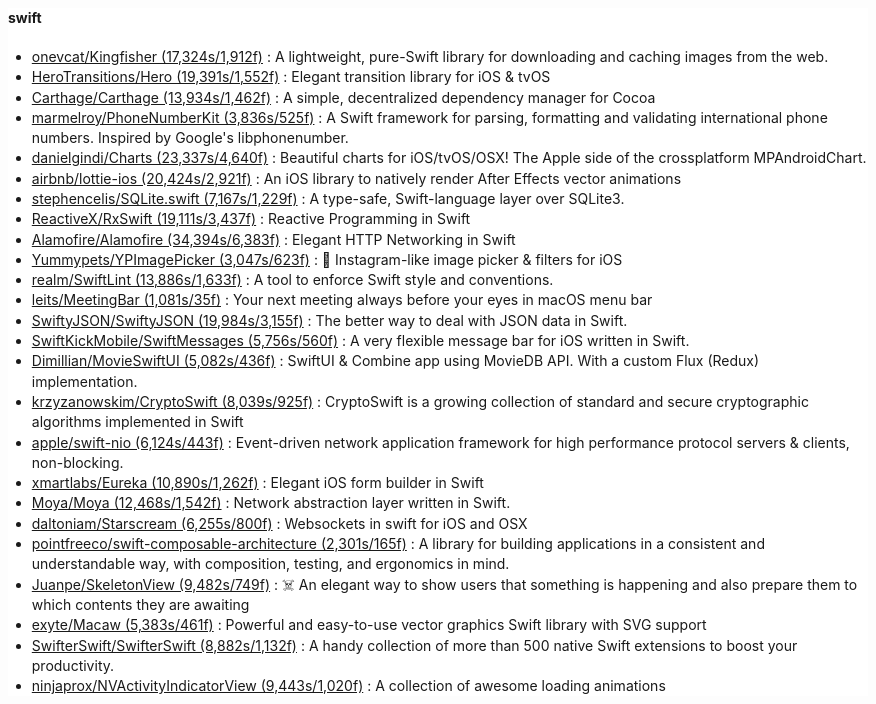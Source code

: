 #### swift
* [onevcat/Kingfisher (17,324s/1,912f)](https://github.com/onevcat/Kingfisher) : A lightweight, pure-Swift library for downloading and caching images from the web.
* [HeroTransitions/Hero (19,391s/1,552f)](https://github.com/HeroTransitions/Hero) : Elegant transition library for iOS & tvOS
* [Carthage/Carthage (13,934s/1,462f)](https://github.com/Carthage/Carthage) : A simple, decentralized dependency manager for Cocoa
* [marmelroy/PhoneNumberKit (3,836s/525f)](https://github.com/marmelroy/PhoneNumberKit) : A Swift framework for parsing, formatting and validating international phone numbers. Inspired by Google's libphonenumber.
* [danielgindi/Charts (23,337s/4,640f)](https://github.com/danielgindi/Charts) : Beautiful charts for iOS/tvOS/OSX! The Apple side of the crossplatform MPAndroidChart.
* [airbnb/lottie-ios (20,424s/2,921f)](https://github.com/airbnb/lottie-ios) : An iOS library to natively render After Effects vector animations
* [stephencelis/SQLite.swift (7,167s/1,229f)](https://github.com/stephencelis/SQLite.swift) : A type-safe, Swift-language layer over SQLite3.
* [ReactiveX/RxSwift (19,111s/3,437f)](https://github.com/ReactiveX/RxSwift) : Reactive Programming in Swift
* [Alamofire/Alamofire (34,394s/6,383f)](https://github.com/Alamofire/Alamofire) : Elegant HTTP Networking in Swift
* [Yummypets/YPImagePicker (3,047s/623f)](https://github.com/Yummypets/YPImagePicker) : 📸 Instagram-like image picker & filters for iOS
* [realm/SwiftLint (13,886s/1,633f)](https://github.com/realm/SwiftLint) : A tool to enforce Swift style and conventions.
* [leits/MeetingBar (1,081s/35f)](https://github.com/leits/MeetingBar) : Your next meeting always before your eyes in macOS menu bar
* [SwiftyJSON/SwiftyJSON (19,984s/3,155f)](https://github.com/SwiftyJSON/SwiftyJSON) : The better way to deal with JSON data in Swift.
* [SwiftKickMobile/SwiftMessages (5,756s/560f)](https://github.com/SwiftKickMobile/SwiftMessages) : A very flexible message bar for iOS written in Swift.
* [Dimillian/MovieSwiftUI (5,082s/436f)](https://github.com/Dimillian/MovieSwiftUI) : SwiftUI & Combine app using MovieDB API. With a custom Flux (Redux) implementation.
* [krzyzanowskim/CryptoSwift (8,039s/925f)](https://github.com/krzyzanowskim/CryptoSwift) : CryptoSwift is a growing collection of standard and secure cryptographic algorithms implemented in Swift
* [apple/swift-nio (6,124s/443f)](https://github.com/apple/swift-nio) : Event-driven network application framework for high performance protocol servers & clients, non-blocking.
* [xmartlabs/Eureka (10,890s/1,262f)](https://github.com/xmartlabs/Eureka) : Elegant iOS form builder in Swift
* [Moya/Moya (12,468s/1,542f)](https://github.com/Moya/Moya) : Network abstraction layer written in Swift.
* [daltoniam/Starscream (6,255s/800f)](https://github.com/daltoniam/Starscream) : Websockets in swift for iOS and OSX
* [pointfreeco/swift-composable-architecture (2,301s/165f)](https://github.com/pointfreeco/swift-composable-architecture) : A library for building applications in a consistent and understandable way, with composition, testing, and ergonomics in mind.
* [Juanpe/SkeletonView (9,482s/749f)](https://github.com/Juanpe/SkeletonView) : ☠️ An elegant way to show users that something is happening and also prepare them to which contents they are awaiting
* [exyte/Macaw (5,383s/461f)](https://github.com/exyte/Macaw) : Powerful and easy-to-use vector graphics Swift library with SVG support
* [SwifterSwift/SwifterSwift (8,882s/1,132f)](https://github.com/SwifterSwift/SwifterSwift) : A handy collection of more than 500 native Swift extensions to boost your productivity.
* [ninjaprox/NVActivityIndicatorView (9,443s/1,020f)](https://github.com/ninjaprox/NVActivityIndicatorView) : A collection of awesome loading animations
